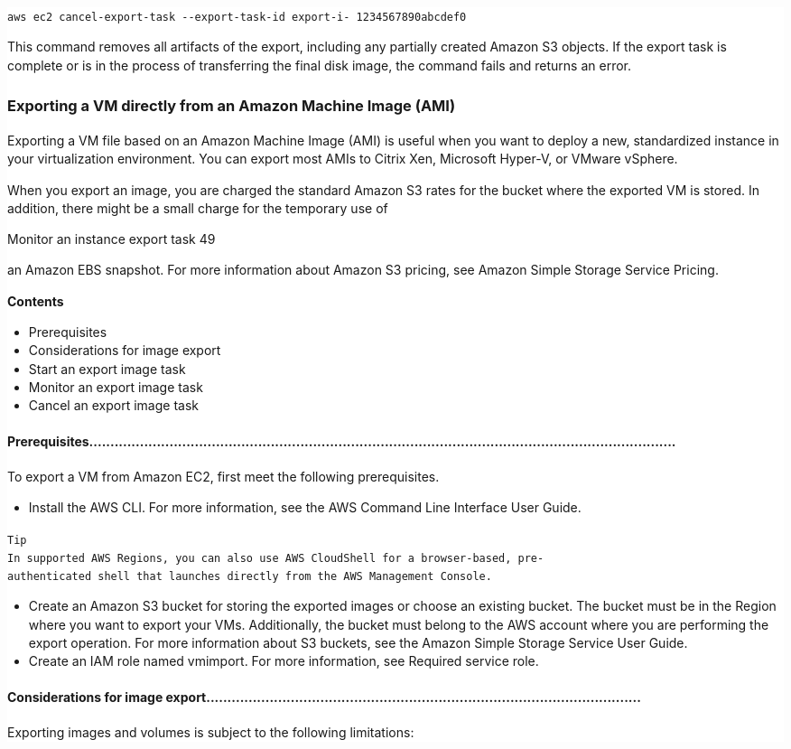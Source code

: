 ```
aws ec2 cancel-export-task --export-task-id export-i- 1234567890abcdef0
```
This command removes all artifacts of the export, including any partially created Amazon S3
objects. If the export task is complete or is in the process of transferring the final disk image, the
command fails and returns an error.

### Exporting a VM directly from an Amazon Machine Image (AMI)

Exporting a VM file based on an Amazon Machine Image (AMI) is useful when you want to deploy a
new, standardized instance in your virtualization environment. You can export most AMIs to Citrix
Xen, Microsoft Hyper-V, or VMware vSphere.

When you export an image, you are charged the standard Amazon S3 rates for the bucket where
the exported VM is stored. In addition, there might be a small charge for the temporary use of

Monitor an instance export task 49


an Amazon EBS snapshot. For more information about Amazon S3 pricing, see Amazon Simple
Storage Service Pricing.

**Contents**

- Prerequisites
- Considerations for image export
- Start an export image task
- Monitor an export image task
- Cancel an export image task

#### Prerequisites...........................................................................................................................................

To export a VM from Amazon EC2, first meet the following prerequisites.

- Install the AWS CLI. For more information, see the AWS Command Line Interface User Guide.

```
Tip
In supported AWS Regions, you can also use AWS CloudShell for a browser-based, pre-
authenticated shell that launches directly from the AWS Management Console.
```
- Create an Amazon S3 bucket for storing the exported images or choose an existing bucket.
    The bucket must be in the Region where you want to export your VMs. Additionally, the bucket
    must belong to the AWS account where you are performing the export operation. For more
    information about S3 buckets, see the Amazon Simple Storage Service User Guide.
- Create an IAM role named vmimport. For more information, see Required service role.

#### Considerations for image export.......................................................................................................

Exporting images and volumes is subject to the following limitations:
